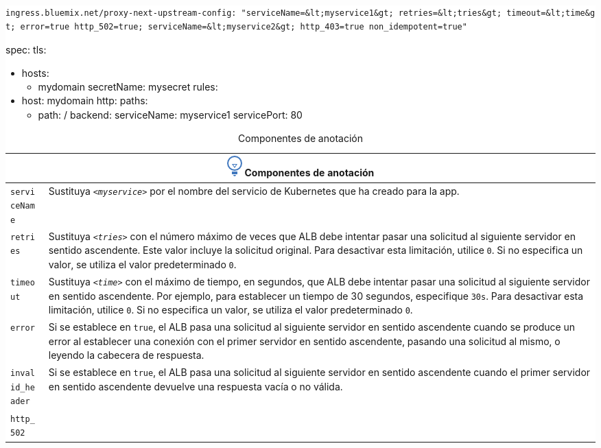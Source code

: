     ingress.bluemix.net/proxy-next-upstream-config: "serviceName=&lt;myservice1&gt; retries=&lt;tries&gt; timeout=&lt;time&gt; error=true http_502=true; serviceName=&lt;myservice2&gt; http_403=true non_idempotent=true"
spec:
  tls:
  - hosts:
    - mydomain
    secretName: mysecret
  rules:
  - host: mydomain
    http:
      paths:
      - path: /
        backend:
          serviceName: myservice1
          servicePort: 80
</code></pre>

<table>
<caption>Componentes de anotación</caption>
<thead>
<th colspan=2><img src="images/idea.png" alt="Icono de idea"/> Componentes de anotación</th>
</thead>
<tbody>
<tr>
<td><code>serviceName</code></td>
<td>Sustituya <code>&lt;<em>myservice</em>&gt;</code> por el nombre del servicio de Kubernetes que ha creado para la app.</td>
</tr>
<tr>
<td><code>retries</code></td>
<td>Sustituya <code>&lt;<em>tries</em>&gt;</code> con el número máximo de veces que ALB debe intentar pasar una solicitud al siguiente servidor en sentido ascendente. Este valor incluye la solicitud original. Para desactivar esta limitación, utilice <code>0</code>. Si no especifica un valor, se utiliza el valor predeterminado <code>0</code>.
</td>
</tr>
<tr>
<td><code>timeout</code></td>
<td>Sustituya <code>&lt;<em>time</em>&gt;</code> con el máximo de tiempo, en segundos, que ALB debe intentar pasar una solicitud al siguiente servidor en sentido ascendente. Por ejemplo, para establecer un tiempo de 30 segundos, especifique <code>30s</code>. Para desactivar esta limitación, utilice <code>0</code>. Si no especifica un valor, se utiliza el valor predeterminado <code>0</code>.
</td>
</tr>
<tr>
<td><code>error</code></td>
<td>Si se establece en <code>true</code>, el ALB pasa una solicitud al siguiente servidor en sentido ascendente cuando se produce un error al establecer una conexión con el primer servidor en sentido ascendente, pasando una solicitud al mismo, o leyendo la cabecera de respuesta.
</td>
</tr>
<tr>
<td><code>invalid_header</code></td>
<td>Si se establece en <code>true</code>, el ALB pasa una solicitud al siguiente servidor en sentido ascendente cuando el primer servidor en sentido ascendente devuelve una respuesta vacía o no válida.
</td>
</tr>
<tr>
<td><code>http_502</code></td>